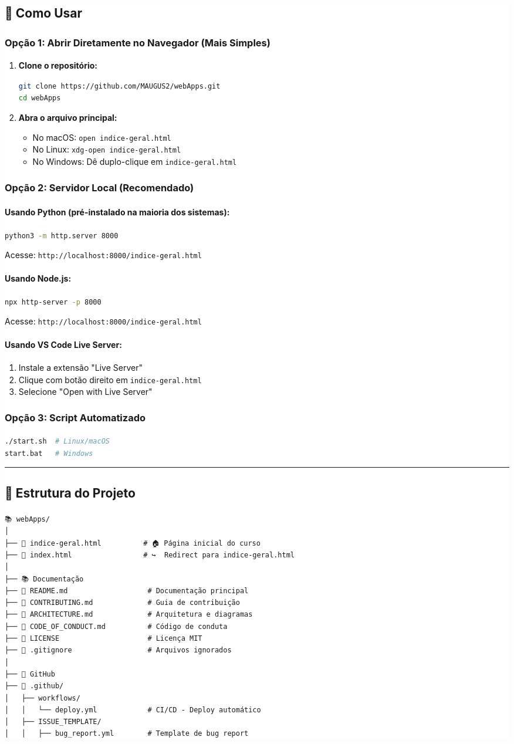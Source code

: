 
## 🚀 Como Usar

### Opção 1: Abrir Diretamente no Navegador (Mais Simples)

1. **Clone o repositório:**
   ```bash
   git clone https://github.com/MAUGUS2/webApps.git
   cd webApps
   ```

2. **Abra o arquivo principal:**
   - No macOS: `open indice-geral.html`
   - No Linux: `xdg-open indice-geral.html`
   - No Windows: Dê duplo-clique em `indice-geral.html`

### Opção 2: Servidor Local (Recomendado)

#### Usando Python (pré-instalado na maioria dos sistemas):
```bash
python3 -m http.server 8000
```
Acesse: `http://localhost:8000/indice-geral.html`

#### Usando Node.js:
```bash
npx http-server -p 8000
```
Acesse: `http://localhost:8000/indice-geral.html`

#### Usando VS Code Live Server:
1. Instale a extensão "Live Server"
2. Clique com botão direito em `indice-geral.html`
3. Selecione "Open with Live Server"

### Opção 3: Script Automatizado
```bash
./start.sh  # Linux/macOS
start.bat   # Windows
```

---

## 📁 Estrutura do Projeto

```
📚 webApps/
│
├── 📄 indice-geral.html          # 🏠 Página inicial do curso
├── 📄 index.html                 # ↪️  Redirect para indice-geral.html
│
├── 📚 Documentação
├── 📄 README.md                   # Documentação principal
├── 📄 CONTRIBUTING.md             # Guia de contribuição
├── 📄 ARCHITECTURE.md             # Arquitetura e diagramas
├── 📄 CODE_OF_CONDUCT.md          # Código de conduta
├── 📄 LICENSE                     # Licença MIT
├── 📄 .gitignore                  # Arquivos ignorados
│
├── 🤖 GitHub
├── 📁 .github/
│   ├── workflows/
│   │   └── deploy.yml            # CI/CD - Deploy automático
│   ├── ISSUE_TEMPLATE/
│   │   ├── bug_report.yml        # Template de bug report
```